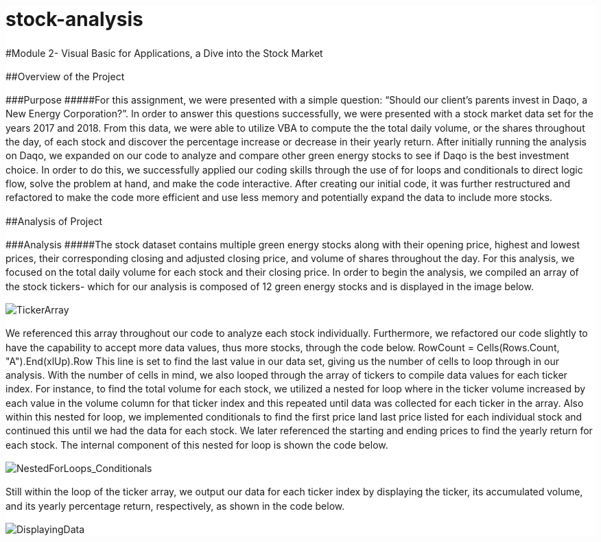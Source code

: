 # stock-analysis
#Module 2- Visual Basic for Applications, a Dive into the Stock Market


##Overview of the Project 

###Purpose
#####For this assignment, we were presented with a simple question: “Should our client’s parents invest in Daqo, a New Energy Corporation?”. In order to answer this questions successfully, we were presented with a stock market data set for the years 2017 and 2018. From this data, we were able to utilize VBA to compute the the total daily volume, or the shares throughout the day, of each stock and discover the percentage increase or decrease in their yearly return. After initially running the analysis on Daqo, we expanded on our code to analyze and compare other green energy stocks to see if Daqo is the best investment choice.  In order to do this, we successfully applied our coding skills through the use of for loops and conditionals to direct logic flow, solve the problem at hand, and make the code interactive. After creating our initial code, it was further restructured and refactored to make the code more efficient and use less memory and potentially expand the data to include more stocks. 


##Analysis of Project 

###Analysis 
#####The stock dataset contains multiple green energy stocks along with their opening price, highest and lowest prices, their corresponding closing and adjusted closing price, and volume of shares throughout the day. For this analysis, we focused on the total daily volume for each stock and their closing price. In order to begin the analysis, we compiled an array of the stock tickers- which for our analysis is composed of 12 green energy stocks and is displayed in the image below. 

<img width="420" alt="TickerArray" src="https://user-images.githubusercontent.com/92558842/139619040-10fc6f77-98cb-4c89-8d36-f3a47d185c20.png">

We referenced this array throughout our code to analyze each stock individually. Furthermore, we refactored our code slightly to have the capability to accept more data values, thus more stocks, through the code below. 
	RowCount = Cells(Rows.Count, "A").End(xlUp).Row
This line is set to find the last value in our data set, giving us the number of cells to loop through in our analysis. With the number of cells in mind, we also looped through the array of tickers to compile data values for each ticker index. For instance, to find the total volume for each stock, we utilized a nested for loop where in the ticker volume increased by each value in the volume column for that ticker index and this repeated until data was collected for each ticker in the array. Also within this nested for loop, we implemented conditionals to find the first price land last price listed for each individual stock and continued this until we had the data for each stock. We later referenced the starting and ending prices to find the yearly return for each stock. The internal component of this nested for loop is shown the code below. 

<img width="575" alt="NestedForLoops_Conditionals" src="https://user-images.githubusercontent.com/92558842/139619126-d5901f01-a593-4e9b-a95b-311f87f68d05.png">

Still within the loop of the ticker array, we output our data for each ticker index by displaying the ticker, its accumulated volume, and its yearly percentage return, respectively, as shown in the code below. 

<img width="475" alt="DisplayingData" src="https://user-images.githubusercontent.com/92558842/139619159-4a412f70-083b-41fc-87ef-883ca19dff65.png">
